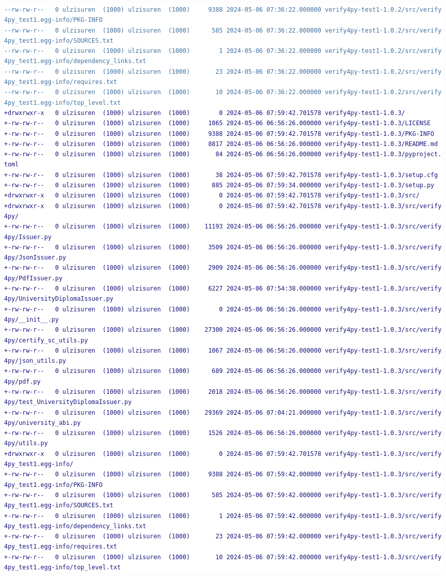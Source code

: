 ```diff
--rw-rw-r--   0 ulzisuren  (1000) ulzisuren  (1000)     9388 2024-05-06 07:36:22.000000 verify4py-test1-1.0.2/src/verify4py_test1.egg-info/PKG-INFO
--rw-rw-r--   0 ulzisuren  (1000) ulzisuren  (1000)      585 2024-05-06 07:36:22.000000 verify4py-test1-1.0.2/src/verify4py_test1.egg-info/SOURCES.txt
--rw-rw-r--   0 ulzisuren  (1000) ulzisuren  (1000)        1 2024-05-06 07:36:22.000000 verify4py-test1-1.0.2/src/verify4py_test1.egg-info/dependency_links.txt
--rw-rw-r--   0 ulzisuren  (1000) ulzisuren  (1000)       23 2024-05-06 07:36:22.000000 verify4py-test1-1.0.2/src/verify4py_test1.egg-info/requires.txt
--rw-rw-r--   0 ulzisuren  (1000) ulzisuren  (1000)       10 2024-05-06 07:36:22.000000 verify4py-test1-1.0.2/src/verify4py_test1.egg-info/top_level.txt
+drwxrwxr-x   0 ulzisuren  (1000) ulzisuren  (1000)        0 2024-05-06 07:59:42.701578 verify4py-test1-1.0.3/
+-rw-rw-r--   0 ulzisuren  (1000) ulzisuren  (1000)     1065 2024-05-06 06:56:26.000000 verify4py-test1-1.0.3/LICENSE
+-rw-rw-r--   0 ulzisuren  (1000) ulzisuren  (1000)     9388 2024-05-06 07:59:42.701578 verify4py-test1-1.0.3/PKG-INFO
+-rw-rw-r--   0 ulzisuren  (1000) ulzisuren  (1000)     8817 2024-05-06 06:56:26.000000 verify4py-test1-1.0.3/README.md
+-rw-rw-r--   0 ulzisuren  (1000) ulzisuren  (1000)       84 2024-05-06 06:56:26.000000 verify4py-test1-1.0.3/pyproject.toml
+-rw-rw-r--   0 ulzisuren  (1000) ulzisuren  (1000)       38 2024-05-06 07:59:42.701578 verify4py-test1-1.0.3/setup.cfg
+-rw-rw-r--   0 ulzisuren  (1000) ulzisuren  (1000)      885 2024-05-06 07:59:34.000000 verify4py-test1-1.0.3/setup.py
+drwxrwxr-x   0 ulzisuren  (1000) ulzisuren  (1000)        0 2024-05-06 07:59:42.701578 verify4py-test1-1.0.3/src/
+drwxrwxr-x   0 ulzisuren  (1000) ulzisuren  (1000)        0 2024-05-06 07:59:42.701578 verify4py-test1-1.0.3/src/verify4py/
+-rw-rw-r--   0 ulzisuren  (1000) ulzisuren  (1000)    11193 2024-05-06 06:56:26.000000 verify4py-test1-1.0.3/src/verify4py/Issuer.py
+-rw-rw-r--   0 ulzisuren  (1000) ulzisuren  (1000)     3509 2024-05-06 06:56:26.000000 verify4py-test1-1.0.3/src/verify4py/JsonIssuer.py
+-rw-rw-r--   0 ulzisuren  (1000) ulzisuren  (1000)     2909 2024-05-06 06:56:26.000000 verify4py-test1-1.0.3/src/verify4py/PdfIssuer.py
+-rw-rw-r--   0 ulzisuren  (1000) ulzisuren  (1000)     6227 2024-05-06 07:54:38.000000 verify4py-test1-1.0.3/src/verify4py/UniversityDiplomaIssuer.py
+-rw-rw-r--   0 ulzisuren  (1000) ulzisuren  (1000)        0 2024-05-06 06:56:26.000000 verify4py-test1-1.0.3/src/verify4py/__init__.py
+-rw-rw-r--   0 ulzisuren  (1000) ulzisuren  (1000)    27300 2024-05-06 06:56:26.000000 verify4py-test1-1.0.3/src/verify4py/certify_sc_utils.py
+-rw-rw-r--   0 ulzisuren  (1000) ulzisuren  (1000)     1067 2024-05-06 06:56:26.000000 verify4py-test1-1.0.3/src/verify4py/json_utils.py
+-rw-rw-r--   0 ulzisuren  (1000) ulzisuren  (1000)      689 2024-05-06 06:56:26.000000 verify4py-test1-1.0.3/src/verify4py/pdf.py
+-rw-rw-r--   0 ulzisuren  (1000) ulzisuren  (1000)     2018 2024-05-06 06:56:26.000000 verify4py-test1-1.0.3/src/verify4py/test_UniversityDiplomaIssuer.py
+-rw-rw-r--   0 ulzisuren  (1000) ulzisuren  (1000)    29369 2024-05-06 07:04:21.000000 verify4py-test1-1.0.3/src/verify4py/university_abi.py
+-rw-rw-r--   0 ulzisuren  (1000) ulzisuren  (1000)     1526 2024-05-06 06:56:26.000000 verify4py-test1-1.0.3/src/verify4py/utils.py
+drwxrwxr-x   0 ulzisuren  (1000) ulzisuren  (1000)        0 2024-05-06 07:59:42.701578 verify4py-test1-1.0.3/src/verify4py_test1.egg-info/
+-rw-rw-r--   0 ulzisuren  (1000) ulzisuren  (1000)     9388 2024-05-06 07:59:42.000000 verify4py-test1-1.0.3/src/verify4py_test1.egg-info/PKG-INFO
+-rw-rw-r--   0 ulzisuren  (1000) ulzisuren  (1000)      585 2024-05-06 07:59:42.000000 verify4py-test1-1.0.3/src/verify4py_test1.egg-info/SOURCES.txt
+-rw-rw-r--   0 ulzisuren  (1000) ulzisuren  (1000)        1 2024-05-06 07:59:42.000000 verify4py-test1-1.0.3/src/verify4py_test1.egg-info/dependency_links.txt
+-rw-rw-r--   0 ulzisuren  (1000) ulzisuren  (1000)       23 2024-05-06 07:59:42.000000 verify4py-test1-1.0.3/src/verify4py_test1.egg-info/requires.txt
+-rw-rw-r--   0 ulzisuren  (1000) ulzisuren  (1000)       10 2024-05-06 07:59:42.000000 verify4py-test1-1.0.3/src/verify4py_test1.egg-info/top_level.txt
```